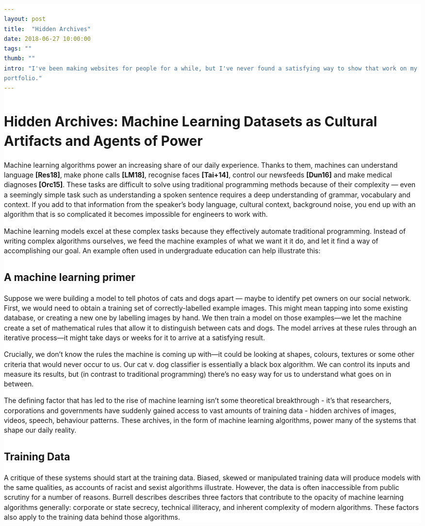 ```yaml
---
layout: post
title:  "Hidden Archives"
date: 2018-06-27 10:00:00
tags: ""
thumb: ""
intro: "I've been making websites for people for a while, but I've never found a satisfying way to show that work on my portfolio."
---
```


# Hidden Archives: Machine Learning Datasets as Cultural Artifacts and Agents of Power

Machine learning algorithms power an increasing share of our daily experience. Thanks to them, machines can understand language **[Res18]**, make phone calls **[LM18]**, recognise faces **[Tai+14]**, control our newsfeeds **[Dun16]** and make medical diagnoses **[Orc15]**.
These tasks are difficult to solve using traditional programming methods because of their complexity — even a seemingly simple task such as understanding a spoken sentence requires a deep understanding of grammar, vocabulary and context. If you add to that information from the speaker’s body language, cultural context, background noise, you end up with an algorithm that is so complicated it becomes impossible for engineers to work with. 

Machine learning models excel at these complex tasks because they effectively automate traditional programming. Instead of writing complex algorithms ourselves, we feed the machine examples of what we want it it do, and let it find a way of accomplishing our goal. An example often used in undergraduate education can help illustrate this:

## A machine learning primer

Suppose we were building a model to tell photos of cats and dogs apart — maybe to identify pet owners on our social network. First, we would need to obtain a training set of correctly-labelled example images. This might mean tapping into some existing database, or creating a new one by labelling images by hand. We then train a model on those examples—we let the machine create a set of mathematical rules that allow it to distinguish between cats and dogs. The model arrives at these rules through an iterative process—it might take days or weeks for it to arrive at a satisfying result.

Crucially, we don’t know the rules the machine is coming up with—it could be looking at shapes, colours, textures or some other criteria that would never occur to us. Our cat v. dog classifier is essentially a black box algorithm. We can control its inputs and measure its results, but (in contrast to traditional programming) there’s no easy way for us to understand what goes on in between.

The defining factor that has led to the rise of machine learning isn’t some theoretical breakthrough - it’s that researchers, corporations and governments have suddenly gained access to vast amounts of training data - hidden archives of images, videos, speech, behaviour patterns. These archives, in the form of machine learning algorithms, power many of the systems that shape our daily reality.

## Training Data

A critique of these systems should start at the training data. Biased, skewed or manipulated training data will produce models with the same qualities, as accounts of racist and sexist algorithms illustrate. However, the data is often inaccessible from public scrutiny for a number of reasons. Burrell describes describes three factors that contribute to the opacity of machine learning algorithms generally: corporate or state secrecy, technical illiteracy, and inherent complexity of modern algorithms. These factors also apply to the training data behind those algorithms.
